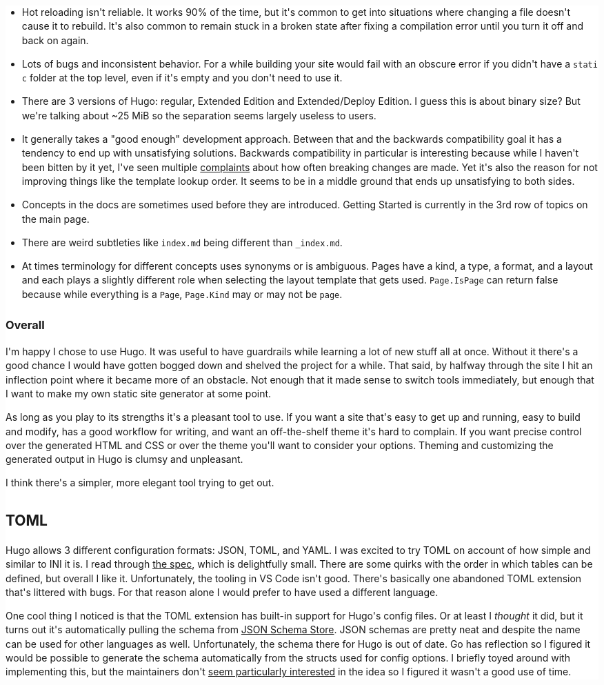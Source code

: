 * Hot reloading isn't reliable. It works 90% of the time, but it's common to get into situations where changing a file doesn't cause it to rebuild. It's also common to remain stuck in a broken state after fixing a compilation error until you turn it off and back on again.

* Lots of bugs and inconsistent behavior. For a while building your site would fail with an obscure error if you didn't have a `static` folder at the top level, even if it's empty and you don't need to use it.

* There are 3 versions of Hugo: regular, Extended Edition and Extended/Deploy Edition. I guess this is about binary size? But we're talking about ~25 MiB so the separation seems largely useless to users.

* It generally takes a "good enough" development approach. Between that and the backwards compatibility goal it has a tendency to end up with unsatisfying solutions. Backwards compatibility in particular is interesting because while I haven't been bitten by it yet, I've seen multiple [complaints](https://commaok.xyz/post/on_hugo/) about how often breaking changes are made. Yet it's also the reason for not improving things like the template lookup order. It seems to be in a middle ground that ends up unsatisfying to both sides.

* Concepts in the docs are sometimes used before they are introduced. Getting Started is currently in the 3rd row of topics on the main page.

* There are weird subtleties like `index.md` being different than `_index.md`.

* At times terminology for different concepts uses synonyms or is ambiguous. Pages have a kind, a type, a format, and a layout and each plays a slightly different role when selecting the layout template that gets used. `Page.IsPage` can return false because while everything is a `Page`, `Page.Kind` may or may not be `page`.

### Overall

I'm happy I chose to use Hugo. It was useful to have guardrails while learning a lot of new stuff all at once. Without it there's a good chance I would have gotten bogged down and shelved the project for a while. That said, by halfway through the site I hit an inflection point where it became more of an obstacle. Not enough that it made sense to switch tools immediately, but enough that I want to make my own static site generator at some point.

As long as you play to its strengths it's a pleasant tool to use. If you want a site that's easy to get up and running, easy to build and modify, has a good workflow for writing, and want an off-the-shelf theme it's hard to complain. If you want precise control over the generated HTML and CSS or over the theme you'll want to consider your options. Theming and customizing the generated output in Hugo is clumsy and unpleasant.

I think there's a simpler, more elegant tool trying to get out.

## TOML

Hugo allows 3 different configuration formats: JSON, TOML, and YAML. I was excited to try TOML on account of how simple and similar to INI it is. I read through [the spec](https://toml.io/en/), which is delightfully small. There are some quirks with the order in which tables can be defined, but overall I like it. Unfortunately, the tooling in VS Code isn't good. There's basically one abandoned TOML extension that's littered with bugs. For that reason alone I would prefer to have used a different language.

One cool thing I noticed is that the TOML extension has built-in support for Hugo's config files. Or at least I _thought_ it did, but it turns out it's automatically pulling the schema from [JSON Schema Store](https://www.schemastore.org/json/). JSON schemas are pretty neat and despite the name can be used for other languages as well. Unfortunately, the schema there for Hugo is out of date. Go has reflection so I figured it would be possible to generate the schema automatically from the structs used for config options. I briefly toyed around with implementing this, but the maintainers don't [seem particularly interested](https://github.com/gohugoio/hugo/issues/9725) in the idea so I figured it wasn't a good use of time.
